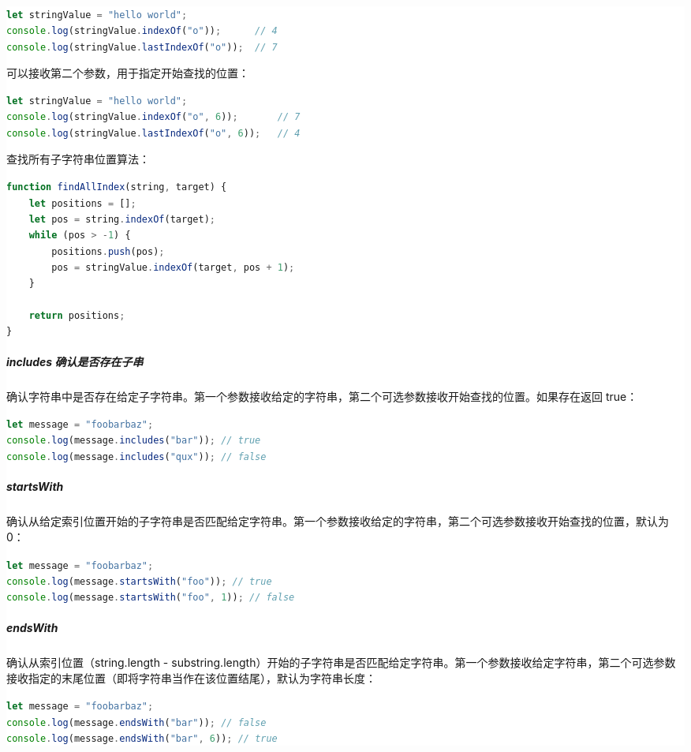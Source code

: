 ```js
let stringValue = "hello world";
console.log(stringValue.indexOf("o")); 		// 4
console.log(stringValue.lastIndexOf("o")); 	// 7
```

可以接收第二个参数，用于指定开始查找的位置：

```js
let stringValue = "hello world";
console.log(stringValue.indexOf("o", 6)); 		// 7
console.log(stringValue.lastIndexOf("o", 6)); 	// 4
```

查找所有子字符串位置算法：

```js
function findAllIndex(string, target) {
    let positions = [];
    let pos = string.indexOf(target);
    while (pos > -1) {
        positions.push(pos);
        pos = stringValue.indexOf(target, pos + 1);
    }

    return positions;
}
```

##### includes 确认是否存在子串

确认字符串中是否存在给定子字符串。第一个参数接收给定的字符串，第二个可选参数接收开始查找的位置。如果存在返回 true：

```js
let message = "foobarbaz";
console.log(message.includes("bar")); // true
console.log(message.includes("qux")); // false
```

##### startsWith

确认从给定索引位置开始的子字符串是否匹配给定字符串。第一个参数接收给定的字符串，第二个可选参数接收开始查找的位置，默认为0：

```js
let message = "foobarbaz";
console.log(message.startsWith("foo")); // true
console.log(message.startsWith("foo", 1)); // false
```

##### endsWith

确认从索引位置（string.length - substring.length）开始的子字符串是否匹配给定字符串。第一个参数接收给定字符串，第二个可选参数接收指定的末尾位置（即将字符串当作在该位置结尾），默认为字符串长度：

```js
let message = "foobarbaz";
console.log(message.endsWith("bar")); // false
console.log(message.endsWith("bar", 6)); // true
```
